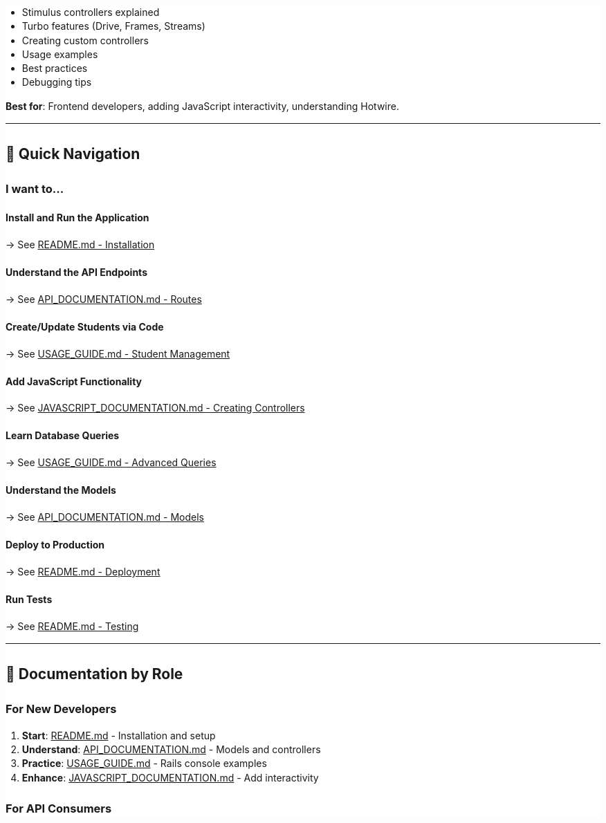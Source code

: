 - Stimulus controllers explained
- Turbo features (Drive, Frames, Streams)
- Creating custom controllers
- Usage examples
- Best practices
- Debugging tips

**Best for**: Frontend developers, adding JavaScript interactivity, understanding Hotwire.

---

## 🎯 Quick Navigation

### I want to...

#### Install and Run the Application
→ See [README.md - Installation](./README.md#installation)

#### Understand the API Endpoints
→ See [API_DOCUMENTATION.md - Routes](./API_DOCUMENTATION.md#controllers--routes)

#### Create/Update Students via Code
→ See [USAGE_GUIDE.md - Student Management](./USAGE_GUIDE.md#student-management)

#### Add JavaScript Functionality
→ See [JAVASCRIPT_DOCUMENTATION.md - Creating Controllers](./JAVASCRIPT_DOCUMENTATION.md#creating-custom-controllers)

#### Learn Database Queries
→ See [USAGE_GUIDE.md - Advanced Queries](./USAGE_GUIDE.md#advanced-queries)

#### Understand the Models
→ See [API_DOCUMENTATION.md - Models](./API_DOCUMENTATION.md#models)

#### Deploy to Production
→ See [README.md - Deployment](./README.md#deployment)

#### Run Tests
→ See [README.md - Testing](./README.md#testing)

---

## 📖 Documentation by Role

### For New Developers

1. **Start**: [README.md](./README.md) - Installation and setup
2. **Understand**: [API_DOCUMENTATION.md](./API_DOCUMENTATION.md) - Models and controllers
3. **Practice**: [USAGE_GUIDE.md](./USAGE_GUIDE.md) - Rails console examples
4. **Enhance**: [JAVASCRIPT_DOCUMENTATION.md](./JAVASCRIPT_DOCUMENTATION.md) - Add interactivity

### For API Consumers
